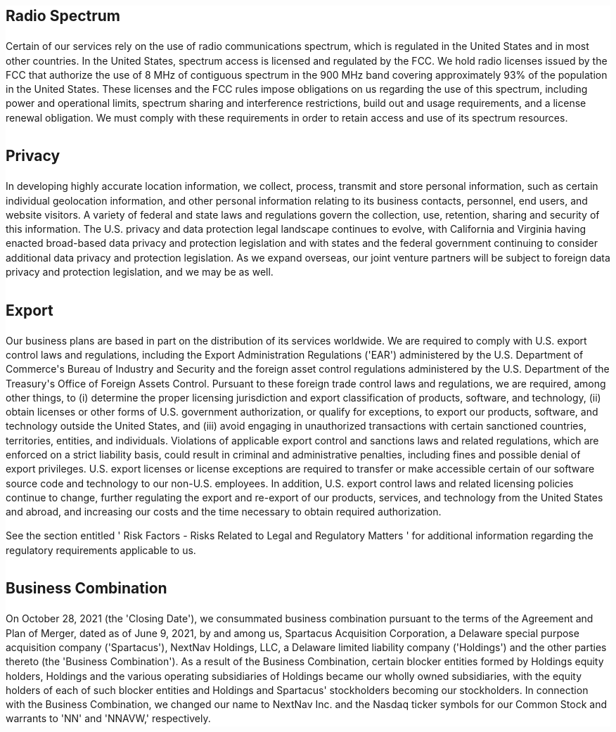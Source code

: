 ## Radio Spectrum

Certain of our services rely on the use of radio communications spectrum, which is regulated in the United States and in most other countries. In the United States, spectrum access is licensed and regulated by the FCC. We hold radio licenses issued by the FCC that authorize the use of 8 MHz of contiguous spectrum in the 900 MHz band covering approximately 93% of the population in the United States. These licenses and the FCC rules impose obligations on us regarding the use of this spectrum, including power and operational limits, spectrum sharing and interference restrictions, build out and usage requirements, and a license renewal obligation. We must comply with these requirements in order to retain access and use of its spectrum resources.

## Privacy

In developing highly accurate location information, we collect, process, transmit and store personal information, such as certain individual geolocation information, and other personal information relating to its business contacts, personnel, end users, and website visitors. A variety of federal and state laws and regulations govern the collection, use, retention, sharing and security of this information. The U.S. privacy and data protection legal landscape continues to evolve, with California and Virginia having enacted broad-based data privacy and protection legislation and with states and the federal government continuing to consider additional data privacy and protection legislation. As we expand overseas, our joint venture partners will be subject to foreign data privacy and protection legislation, and we may be as well.

## Export

Our business plans are based in part on the distribution of its services worldwide. We are required to comply with U.S. export control laws and regulations, including the Export Administration Regulations ('EAR') administered by the U.S. Department of Commerce's Bureau of Industry and Security and the foreign asset control regulations administered by the U.S. Department of the Treasury's Office of Foreign Assets Control. Pursuant to these foreign trade control laws and regulations, we are required, among other things, to (i) determine the proper licensing jurisdiction and export classification of products, software, and technology, (ii) obtain licenses or other forms of U.S. government authorization, or qualify for exceptions, to export our products, software, and technology outside the United States, and (iii) avoid engaging in unauthorized transactions with certain sanctioned countries, territories, entities, and individuals. Violations of applicable export control and sanctions laws and related regulations, which are enforced on a strict liability basis, could result in criminal and administrative penalties, including fines and possible denial of export privileges. U.S. export licenses or license exceptions are required to transfer or make accessible certain of our software source code and technology to our non-U.S. employees. In addition, U.S. export control laws and related licensing policies continue to change, further regulating the export and re-export of our products, services, and technology from the United States and abroad, and increasing our costs and the time necessary to obtain required authorization.

See the section entitled ' Risk Factors - Risks Related to Legal and Regulatory Matters ' for additional information regarding the regulatory requirements applicable to us.

## Business Combination

On October 28, 2021 (the 'Closing Date'), we consummated business combination pursuant to the terms of the Agreement and Plan of Merger, dated as of June 9, 2021, by and among us, Spartacus Acquisition Corporation, a Delaware special purpose acquisition company ('Spartacus'), NextNav Holdings, LLC, a Delaware limited liability company ('Holdings') and the other parties thereto (the 'Business Combination'). As a result of the Business Combination, certain blocker entities formed by Holdings equity holders, Holdings and the various operating subsidiaries of Holdings became our wholly owned subsidiaries, with the equity holders of each of such blocker entities and Holdings and Spartacus' stockholders becoming our stockholders. In connection with the Business Combination, we changed our name to NextNav Inc. and the Nasdaq ticker symbols for our Common Stock and warrants to 'NN' and 'NNAVW,' respectively.

